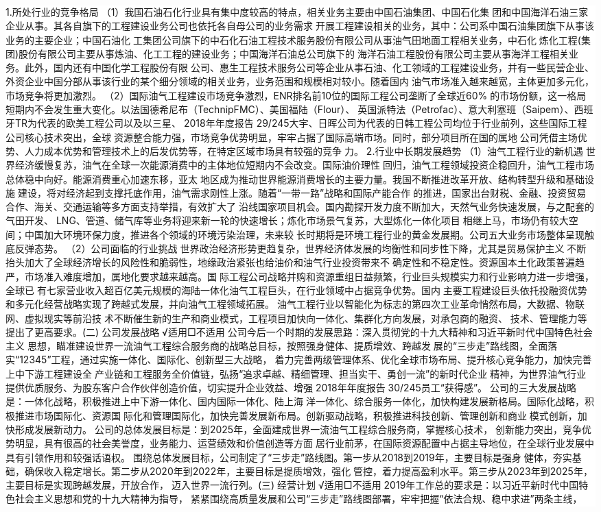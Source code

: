 1.所处行业的竞争格局
（1）我国石油石化行业具有集中度较高的特点，相关业务主要由中国石油集团、中国石化集
团和中国海洋石油三家企业从事。其各自旗下的工程建设业务公司也依托各自母公司的业务需求
开展工程建设相关的业务，其中：公司系中国石油集团旗下从事该业务的主要企业；中国石油化
工集团公司旗下的中石化石油工程技术服务股份有限公司从事油气田地面工程相关业务，中石化
炼化工程(集团)股份有限公司主要从事炼油、化工工程的建设业务；中国海洋石油总公司旗下的
海洋石油工程股份有限公司主要从事海洋工程相关业务。此外，国内还有中国化学工程股份有限
公司、惠生工程技术服务公司等企业从事石油、化工领域的工程建设业务，并有一些民营企业、
外资企业中国分部从事该行业的某个细分领域的相关业务，业务范围和规模相对较小。随着国内
油气市场准入越来越宽，主体更加多元化，市场竞争将更加激烈。
（2）国际油气工程建设市场竞争激烈，ENR排名前10位的国际工程公司垄断了全球近60%
的市场份额，这一格局短期内不会发生重大变化。以法国德希尼布（TechnipFMC）、美国福陆（Flour）、
英国派特法（Petrofac）、意大利塞班（Saipem）、西班牙TR为代表的欧美工程公司以及以三星、
2018年年度报告
29/245大宇、日晖公司为代表的日韩工程公司均位于行业前列，这些国际工程公司核心技术突出，全球
资源整合能力强，市场竞争优势明显，牢牢占据了国际高端市场。同时，部分项目所在国的属地
公司凭借主场优势、人力成本优势和管理技术上的后发优势等，在特定区域市场具有较强的竞争
力。
2.行业中长期发展趋势
（1）油气工程行业的新机遇
世界经济缓慢复苏，油气在全球一次能源消费中的主体地位短期内不会改变。国际油价理性
回归，油气工程领域投资企稳回升，油气工程市场总体稳中向好。能源消费重心加速东移，亚太
地区成为推动世界能源消费增长的主要力量。我国不断推进改革开放、结构转型升级和基础设施
建设，将对经济起到支撑托底作用，油气需求刚性上涨。随着“一带一路”战略和国际产能合作
的推进，国家出台财税、金融、投资贸易合作、海关、交通运输等多方面支持举措，有效扩大了
沿线国家项目机会。国内勘探开发力度不断加大，天然气业务快速发展，与之配套的气田开发、
LNG、管道、储气库等业务将迎来新一轮的快速增长；炼化市场景气复苏，大型炼化一体化项目
相继上马，市场仍有较大空间；中国加大环境环保力度，推进各个领域的环境污染治理，未来较
长时期将是环境工程行业的黄金发展期。公司五大业务市场整体呈现触底反弹态势。
（2）公司面临的行业挑战
世界政治经济形势更趋复杂，世界经济体发展的均衡性和同步性下降，尤其是贸易保护主义
不断抬头加大了全球经济增长的风险性和脆弱性，地缘政治紧张也给油价和油气行业投资带来不
确定性和不稳定性。资源国本土化政策普遍趋严，市场准入难度增加，属地化要求越来越高。国
际工程公司战略并购和资源重组日益频繁，行业巨头规模实力和行业影响力进一步增强，全球已
有七家营业收入超百亿美元规模的海陆一体化油气工程巨头，在行业领域中占据竞争优势。国内
主要工程建设巨头依托投融资优势和多元化经营战略实现了跨越式发展，并向油气工程领域拓展。
油气工程行业以智能化为标志的第四次工业革命悄然布局，大数据、物联网、虚拟现实等前沿技
术不断催生新的生产和商业模式，工程项目加快向一体化、集群化方向发展，对承包商的融资、
技术、管理能力等提出了更高要求。(二)
公司发展战略
√适用□不适用
公司今后一个时期的发展思路：深入贯彻党的十九大精神和习近平新时代中国特色社会主义
思想，瞄准建设世界一流油气工程综合服务商的战略总目标，按照强身健体、提质增效、跨越发
展的“三步走”路线图，全面落实“12345”工程，通过实施一体化、国际化、创新型三大战略，
着力完善两级管理体系、优化全球市场布局、提升核心竞争能力，加快完善上中下游工程建设全
产业链和工程服务全价值链，弘扬“追求卓越、精细管理、担当实干、勇创一流”的新时代企业
精神，为世界油气行业提供优质服务、为股东客户合作伙伴创造价值，切实提升企业效益、增强
2018年年度报告
30/245员工“获得感”。
公司的三大发展战略是：一体化战略，积极推进上中下游一体化、国内国际一体化、陆上海
洋一体化、综合服务一体化，加快构建发展新格局。国际化战略，积极推进市场国际化、资源国
际化和管理国际化，加快完善发展新布局。创新驱动战略，积极推进科技创新、管理创新和商业
模式创新，加快形成发展新动力。
公司的总体发展目标是：到2025年，全面建成世界一流油气工程综合服务商，掌握核心技术，
创新能力突出，竞争优势明显，具有很高的社会美誉度，业务能力、运营绩效和价值创造等方面
居行业前茅，在国际资源配置中占据主导地位，在全球行业发展中具有引领作用和较强话语权。
围绕总体发展目标，公司制定了“三步走”路线图。第一步从2018到2019年，主要目标是强身
健体，夯实基础，确保收入稳定增长。第二步从2020年到2022年，主要目标是提质增效，强化
管控，着力提高盈利水平。第三步从2023年到2025年，主要目标是实现跨越发展，开放合作，
迈入世界一流行列。(三)
经营计划
√适用□不适用
2019年工作总的要求是：以习近平新时代中国特色社会主义思想和党的十九大精神为指导，
紧紧围绕高质量发展和公司“三步走”路线图部署，牢牢把握“依法合规、稳中求进”两条主线，